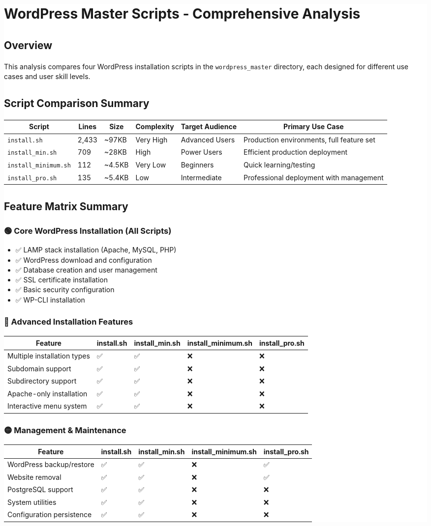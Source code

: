 # WordPress Master Scripts - Comprehensive Analysis

## Overview

This analysis compares four WordPress installation scripts in the `wordpress_master` directory, each designed for different use cases and user skill levels.

## Script Comparison Summary

| Script | Lines | Size | Complexity | Target Audience | Primary Use Case |
|--------|-------|------|------------|-----------------|------------------|
| `install.sh` | 2,433 | ~97KB | Very High | Advanced Users | Production environments, full feature set |
| `install_min.sh` | 709 | ~28KB | High | Power Users | Efficient production deployment |
| `install_minimum.sh` | 112 | ~4.5KB | Very Low | Beginners | Quick learning/testing |
| `install_pro.sh` | 135 | ~5.4KB | Low | Intermediate | Professional deployment with management |

## Feature Matrix Summary

### 🟢 Core WordPress Installation (All Scripts)
- ✅ LAMP stack installation (Apache, MySQL, PHP)
- ✅ WordPress download and configuration
- ✅ Database creation and user management
- ✅ SSL certificate installation
- ✅ Basic security configuration
- ✅ WP-CLI installation

### 🔵 Advanced Installation Features
| Feature | install.sh | install_min.sh | install_minimum.sh | install_pro.sh |
|---------|------------|----------------|-------------------|----------------|
| Multiple installation types | ✅ | ✅ | ❌ | ❌ |
| Subdomain support | ✅ | ✅ | ❌ | ❌ |
| Subdirectory support | ✅ | ✅ | ❌ | ❌ |
| Apache-only installation | ✅ | ✅ | ❌ | ❌ |
| Interactive menu system | ✅ | ✅ | ❌ | ❌ |

### 🟡 Management & Maintenance
| Feature | install.sh | install_min.sh | install_minimum.sh | install_pro.sh |
|---------|------------|----------------|-------------------|----------------|
| WordPress backup/restore | ✅ | ✅ | ❌ | ✅ |
| Website removal | ✅ | ✅ | ❌ | ✅ |
| PostgreSQL support | ✅ | ✅ | ❌ | ❌ |
| System utilities | ✅ | ✅ | ❌ | ❌ |
| Configuration persistence | ✅ | ✅ | ❌ | ❌ |
